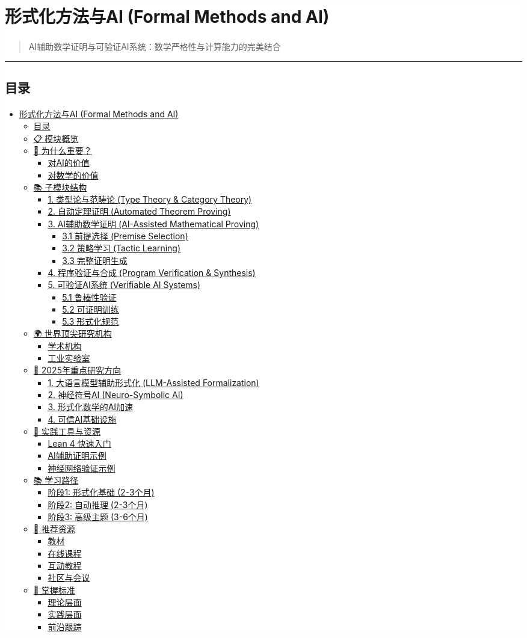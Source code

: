 # 形式化方法与AI (Formal Methods and AI)

> AI辅助数学证明与可验证AI系统：数学严格性与计算能力的完美结合

---

## 目录

- [形式化方法与AI (Formal Methods and AI)](#形式化方法与ai-formal-methods-and-ai)
  - [目录](#目录)
  - [📋 模块概览](#-模块概览)
  - [🎯 为什么重要？](#-为什么重要)
    - [对AI的价值](#对ai的价值)
    - [对数学的价值](#对数学的价值)
  - [📚 子模块结构](#-子模块结构)
    - [1. 类型论与范畴论 (Type Theory \& Category Theory)](#1-类型论与范畴论-type-theory--category-theory)
    - [2. 自动定理证明 (Automated Theorem Proving)](#2-自动定理证明-automated-theorem-proving)
    - [3. AI辅助数学证明 (AI-Assisted Mathematical Proving)](#3-ai辅助数学证明-ai-assisted-mathematical-proving)
      - [3.1 前提选择 (Premise Selection)](#31-前提选择-premise-selection)
      - [3.2 策略学习 (Tactic Learning)](#32-策略学习-tactic-learning)
      - [3.3 完整证明生成](#33-完整证明生成)
    - [4. 程序验证与合成 (Program Verification \& Synthesis)](#4-程序验证与合成-program-verification--synthesis)
    - [5. 可验证AI系统 (Verifiable AI Systems)](#5-可验证ai系统-verifiable-ai-systems)
      - [5.1 鲁棒性验证](#51-鲁棒性验证)
      - [5.2 可证明训练](#52-可证明训练)
      - [5.3 形式化规范](#53-形式化规范)
  - [🌍 世界顶尖研究机构](#-世界顶尖研究机构)
    - [学术机构](#学术机构)
    - [工业实验室](#工业实验室)
  - [📖 2025年重点研究方向](#-2025年重点研究方向)
    - [1. 大语言模型辅助形式化 (LLM-Assisted Formalization)](#1-大语言模型辅助形式化-llm-assisted-formalization)
    - [2. 神经符号AI (Neuro-Symbolic AI)](#2-神经符号ai-neuro-symbolic-ai)
    - [3. 形式化数学的AI加速](#3-形式化数学的ai加速)
    - [4. 可信AI基础设施](#4-可信ai基础设施)
  - [🔬 实践工具与资源](#-实践工具与资源)
    - [Lean 4 快速入门](#lean-4-快速入门)
    - [AI辅助证明示例](#ai辅助证明示例)
    - [神经网络验证示例](#神经网络验证示例)
  - [📚 学习路径](#-学习路径)
    - [阶段1: 形式化基础 (2-3个月)](#阶段1-形式化基础-2-3个月)
    - [阶段2: 自动推理 (2-3个月)](#阶段2-自动推理-2-3个月)
    - [阶段3: 高级主题 (3-6个月)](#阶段3-高级主题-3-6个月)
  - [📖 推荐资源](#-推荐资源)
    - [教材](#教材)
    - [在线课程](#在线课程)
    - [互动教程](#互动教程)
    - [社区与会议](#社区与会议)
  - [🎯 掌握标准](#-掌握标准)
    - [理论层面](#理论层面)
    - [实践层面](#实践层面)
    - [前沿跟踪](#前沿跟踪)
